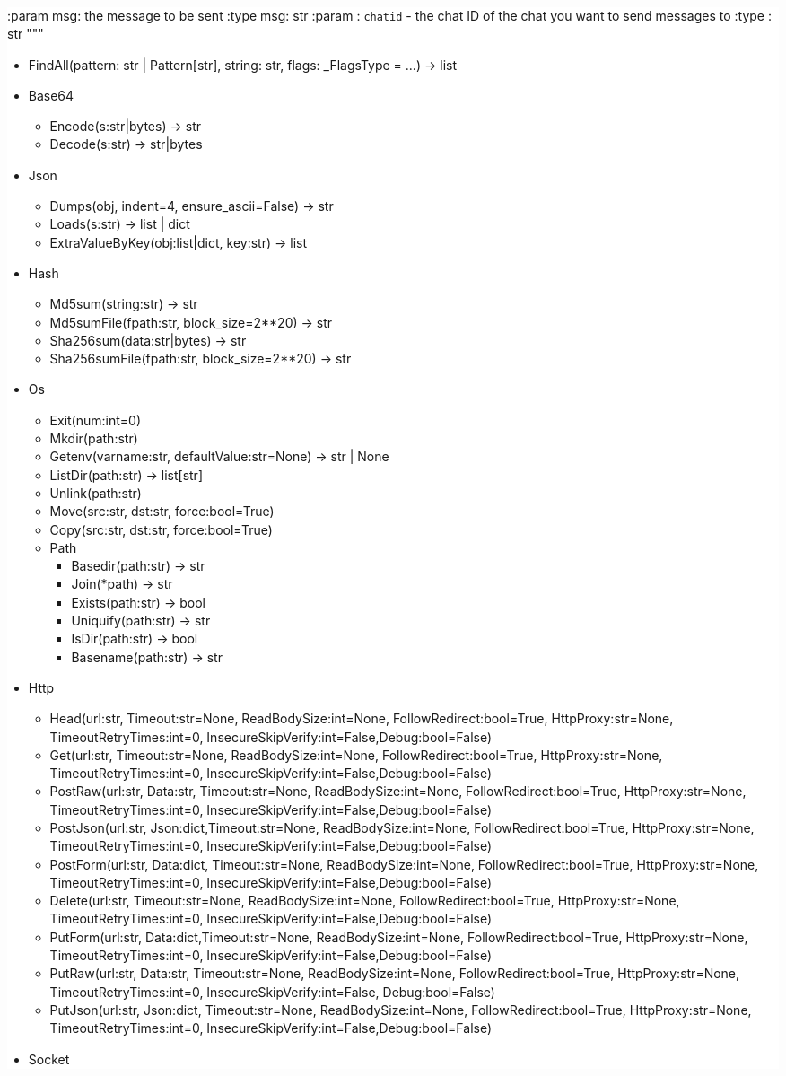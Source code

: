   :param msg: the message to be sent
  :type msg: str
  :param : `chatid` - the chat ID of the chat you want to send messages to
  :type : str
  """

  * FindAll(pattern: str | Pattern[str], string: str, flags: _FlagsType = ...) -> list
* Base64

  * Encode(s:str|bytes) -> str
  * Decode(s:str) -> str|bytes
* Json

  * Dumps(obj, indent=4, ensure_ascii=False) -> str
  * Loads(s:str) -> list | dict
  * ExtraValueByKey(obj:list|dict, key:str) -> list
* Hash

  * Md5sum(string:str) -> str
  * Md5sumFile(fpath:str, block_size=2**20) -> str
  * Sha256sum(data:str|bytes) -> str
  * Sha256sumFile(fpath:str, block_size=2**20) -> str
* Os

  * Exit(num:int=0)
  * Mkdir(path:str)
  * Getenv(varname:str, defaultValue:str=None) -> str | None
  * ListDir(path:str) -> list[str]
  * Unlink(path:str)
  * Move(src:str, dst:str, force:bool=True)
  * Copy(src:str, dst:str, force:bool=True)
  * Path
    * Basedir(path:str) -> str
    * Join(*path) -> str
    * Exists(path:str) -> bool
    * Uniquify(path:str) -> str
    * IsDir(path:str) -> bool
    * Basename(path:str) -> str
* Http

  * Head(url:str, Timeout:str=None, ReadBodySize:int=None, FollowRedirect:bool=True, HttpProxy:str=None, TimeoutRetryTimes:int=0, InsecureSkipVerify:int=False,Debug:bool=False)
  * Get(url:str, Timeout:str=None, ReadBodySize:int=None, FollowRedirect:bool=True, HttpProxy:str=None,  TimeoutRetryTimes:int=0, InsecureSkipVerify:int=False,Debug:bool=False)
  * PostRaw(url:str, Data:str, Timeout:str=None, ReadBodySize:int=None, FollowRedirect:bool=True, HttpProxy:str=None, TimeoutRetryTimes:int=0, InsecureSkipVerify:int=False,Debug:bool=False)
  * PostJson(url:str, Json:dict,Timeout:str=None, ReadBodySize:int=None, FollowRedirect:bool=True, HttpProxy:str=None, TimeoutRetryTimes:int=0, InsecureSkipVerify:int=False,Debug:bool=False)
  * PostForm(url:str, Data:dict, Timeout:str=None, ReadBodySize:int=None, FollowRedirect:bool=True, HttpProxy:str=None, TimeoutRetryTimes:int=0, InsecureSkipVerify:int=False,Debug:bool=False)
  * Delete(url:str, Timeout:str=None, ReadBodySize:int=None, FollowRedirect:bool=True, HttpProxy:str=None, TimeoutRetryTimes:int=0, InsecureSkipVerify:int=False,Debug:bool=False)
  * PutForm(url:str, Data:dict,Timeout:str=None, ReadBodySize:int=None, FollowRedirect:bool=True, HttpProxy:str=None, TimeoutRetryTimes:int=0, InsecureSkipVerify:int=False,Debug:bool=False)
  * PutRaw(url:str, Data:str, Timeout:str=None, ReadBodySize:int=None, FollowRedirect:bool=True, HttpProxy:str=None, TimeoutRetryTimes:int=0, InsecureSkipVerify:int=False, Debug:bool=False)
  * PutJson(url:str, Json:dict, Timeout:str=None, ReadBodySize:int=None, FollowRedirect:bool=True, HttpProxy:str=None, TimeoutRetryTimes:int=0, InsecureSkipVerify:int=False,Debug:bool=False)
* Socket
